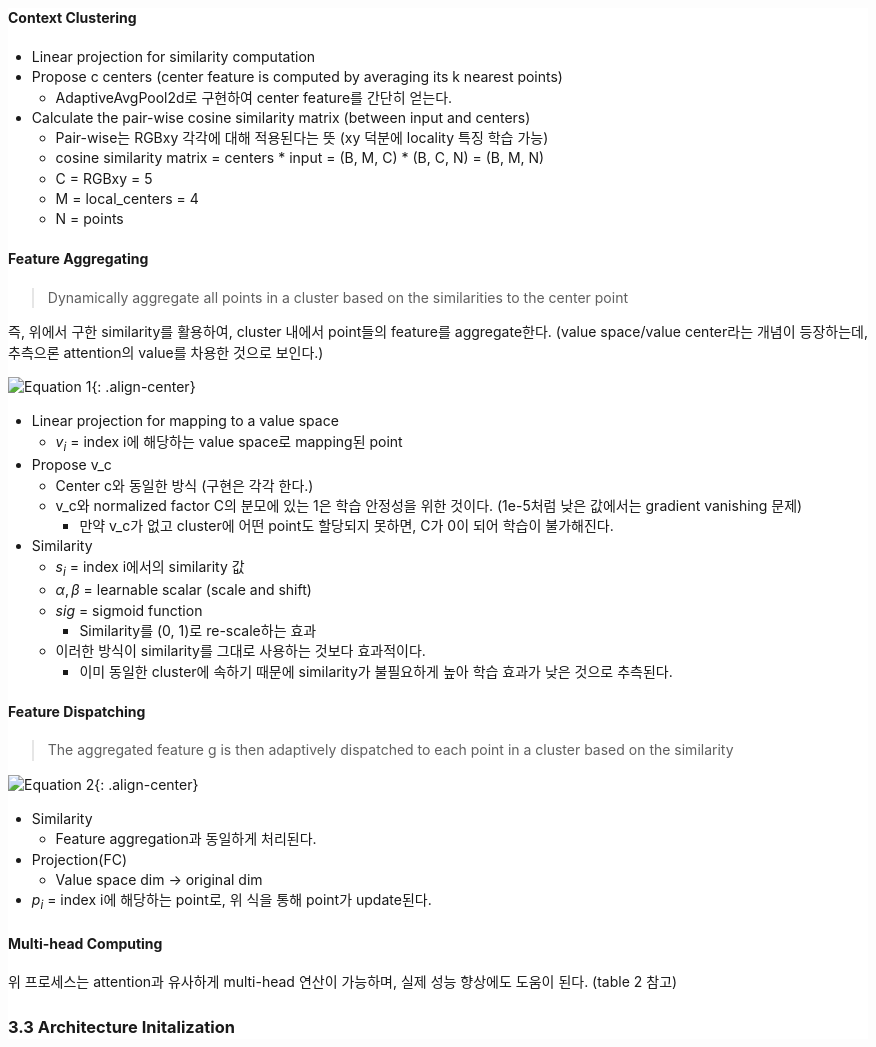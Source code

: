#### Context Clustering

- Linear projection for similarity computation
- Propose c centers (center feature is computed by averaging its k nearest points)
    - AdaptiveAvgPool2d로 구현하여 center feature를 간단히 얻는다.
- Calculate the pair-wise cosine similarity matrix (between input and centers)
    - Pair-wise는 RGBxy 각각에 대해 적용된다는 뜻 (xy 덕분에 locality 특징 학습 가능)
    - cosine similarity matrix = centers * input = (B, M, C) * (B, C, N) = (B, M, N)
    - C = RGBxy = 5
    - M = local_centers = 4
    - N = points

#### Feature Aggregating

> Dynamically aggregate all points in a cluster based on the similarities to the center point

즉, 위에서 구한 similarity를 활용하여, cluster 내에서 point들의 feature를 aggregate한다. (value space/value center라는 개념이 등장하는데, 추측으론 attention의 value를 차용한 것으로 보인다.)

![Equation 1](https://dongwoo-im.github.io/assets/img/posts/2023-10-08-CoC/eq1.webp){: .align-center}

- Linear projection for mapping to a value space
    - $v_i$ = index i에 해당하는 value space로 mapping된 point
- Propose v_c
    - Center c와 동일한 방식 (구현은 각각 한다.)
    - v_c와 normalized factor C의 분모에 있는 1은 학습 안정성을 위한 것이다. (1e-5처럼 낮은 값에서는 gradient vanishing 문제)
        - 만약 v_c가 없고 cluster에 어떤 point도 할당되지 못하면, C가 0이 되어 학습이 불가해진다.
- Similarity
    - $s_i$ = index i에서의 similarity 값
    - $\alpha, \beta$ = learnable scalar (scale and shift)
    - $sig$ = sigmoid function
        - Similarity를 (0, 1)로 re-scale하는 효과
    - 이러한 방식이 similarity를 그대로 사용하는 것보다 효과적이다.
        - 이미 동일한 cluster에 속하기 때문에 similarity가 불필요하게 높아 학습 효과가 낮은 것으로 추측된다.

#### Feature Dispatching

> The aggregated feature g is then adaptively dispatched to each point in a cluster based on the similarity

![Equation 2](https://dongwoo-im.github.io/assets/img/posts/2023-10-08-CoC/eq2.webp){: .align-center}

- Similarity
    - Feature aggregation과 동일하게 처리된다.
- Projection(FC)
    - Value space dim -> original dim
- $p_i$ = index i에 해당하는 point로, 위 식을 통해 point가 update된다.

#### Multi-head Computing

위 프로세스는 attention과 유사하게 multi-head 연산이 가능하며, 실제 성능 향상에도 도움이 된다. (table 2 참고)

### 3.3 Architecture Initalization
